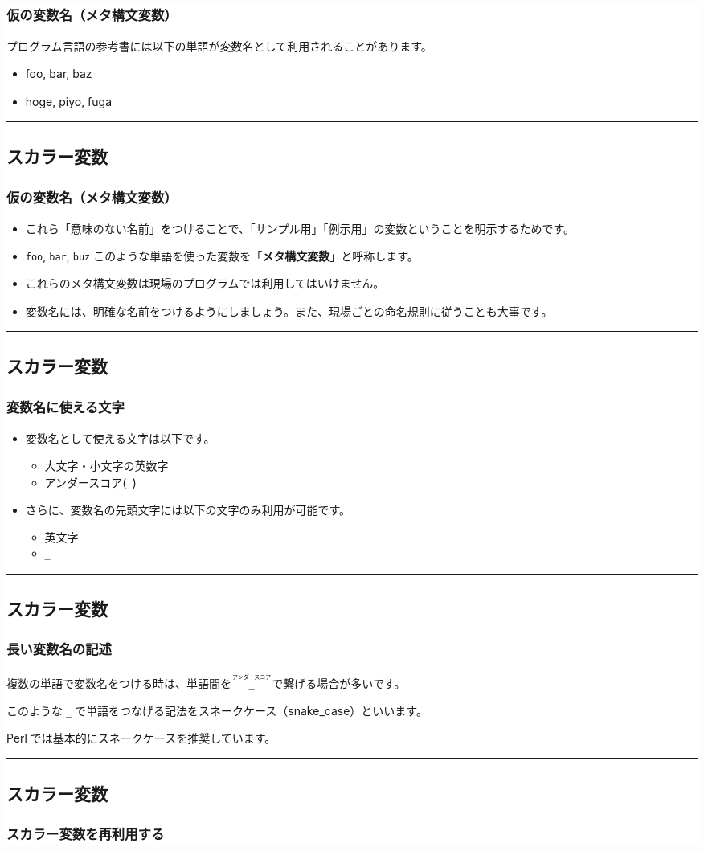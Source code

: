 ### 仮の変数名（メタ構文変数）

プログラム言語の参考書には以下の単語が変数名として利用されることがあります。

- foo, bar, baz

- hoge, piyo, fuga

---

## スカラー変数

### 仮の変数名（メタ構文変数）

- これら「意味のない名前」をつけることで、「サンプル用」「例示用」の変数ということを明示するためです。

- `foo`, `bar`, `buz` このような単語を使った変数を「**メタ構文変数**」と呼称します。

- これらのメタ構文変数は現場のプログラムでは利用してはいけません。

- 変数名には、明確な名前をつけるようにしましょう。また、現場ごとの命名規則に従うことも大事です。

---

## スカラー変数

### 変数名に使える文字

- 変数名として使える文字は以下です。

  - 大文字・小文字の英数字
  - アンダースコア(`_`)

- さらに、変数名の先頭文字には以下の文字のみ利用が可能です。
  - 英文字
  - `_`

---

## スカラー変数

### 長い変数名の記述

複数の単語で変数名をつける時は、単語間を <ruby>`_`<rt>アンダースコア</rt></ruby> で繋げる場合が多いです。

このような `_` で単語をつなげる記法をスネークケース（snake_case）といいます。

Perl では基本的にスネークケースを推奨しています。

---

## スカラー変数

### スカラー変数を再利用する
